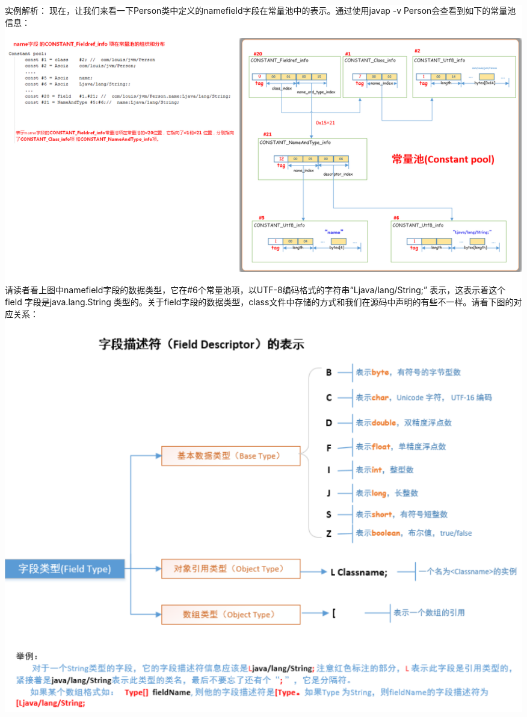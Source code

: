 

实例解析： 现在，让我们来看一下Person类中定义的namefield字段在常量池中的表示。通过使用javap -v Person会查看到如下的常量池信息：

![](../../pic/2021-03-07/2021-03-07-23-16-56.png)


请读者看上图中namefield字段的数据类型，它在#6个常量池项，以UTF-8编码格式的字符串“Ljava/lang/String;” 表示，这表示着这个field 字段是java.lang.String 类型的。关于field字段的数据类型，class文件中存储的方式和我们在源码中声明的有些不一样。请看下图的对应关系：

![](../../pic/2021-03-07/2021-03-07-23-19-33.png)
